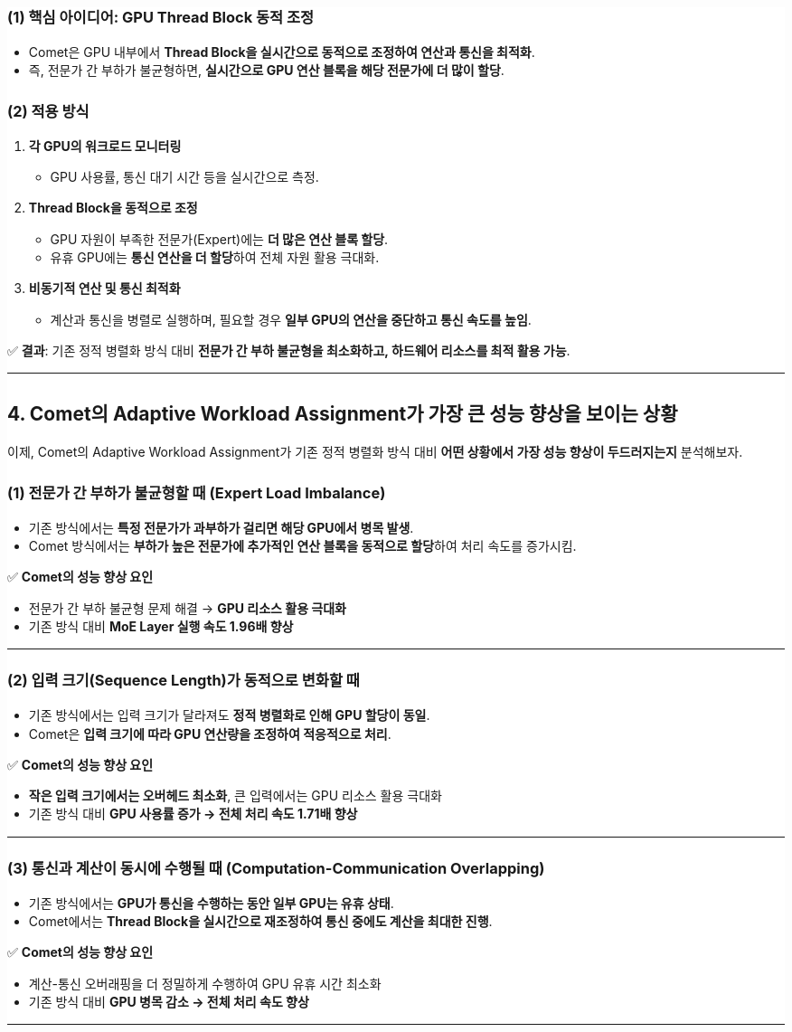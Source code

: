 ### **(1) 핵심 아이디어: GPU Thread Block 동적 조정**
- Comet은 GPU 내부에서 **Thread Block을 실시간으로 동적으로 조정하여 연산과 통신을 최적화**.
- 즉, 전문가 간 부하가 불균형하면, **실시간으로 GPU 연산 블록을 해당 전문가에 더 많이 할당**.

### **(2) 적용 방식**
1. **각 GPU의 워크로드 모니터링**
   - GPU 사용률, 통신 대기 시간 등을 실시간으로 측정.
   
2. **Thread Block을 동적으로 조정**
   - GPU 자원이 부족한 전문가(Expert)에는 **더 많은 연산 블록 할당**.
   - 유휴 GPU에는 **통신 연산을 더 할당**하여 전체 자원 활용 극대화.

3. **비동기적 연산 및 통신 최적화**
   - 계산과 통신을 병렬로 실행하며, 필요할 경우 **일부 GPU의 연산을 중단하고 통신 속도를 높임**.

✅ **결과**: 기존 정적 병렬화 방식 대비 **전문가 간 부하 불균형을 최소화하고, 하드웨어 리소스를 최적 활용 가능**.

---

## **4. Comet의 Adaptive Workload Assignment가 가장 큰 성능 향상을 보이는 상황**
이제, Comet의 Adaptive Workload Assignment가 기존 정적 병렬화 방식 대비 **어떤 상황에서 가장 성능 향상이 두드러지는지** 분석해보자.

### **(1) 전문가 간 부하가 불균형할 때 (Expert Load Imbalance)**
- 기존 방식에서는 **특정 전문가가 과부하가 걸리면 해당 GPU에서 병목 발생**.
- Comet 방식에서는 **부하가 높은 전문가에 추가적인 연산 블록을 동적으로 할당**하여 처리 속도를 증가시킴.

✅ **Comet의 성능 향상 요인**  
- 전문가 간 부하 불균형 문제 해결 → **GPU 리소스 활용 극대화**  
- 기존 방식 대비 **MoE Layer 실행 속도 1.96배 향상**

---

### **(2) 입력 크기(Sequence Length)가 동적으로 변화할 때**
- 기존 방식에서는 입력 크기가 달라져도 **정적 병렬화로 인해 GPU 할당이 동일**.
- Comet은 **입력 크기에 따라 GPU 연산량을 조정하여 적응적으로 처리**.

✅ **Comet의 성능 향상 요인**  
- **작은 입력 크기에서는 오버헤드 최소화**, 큰 입력에서는 GPU 리소스 활용 극대화  
- 기존 방식 대비 **GPU 사용률 증가 → 전체 처리 속도 1.71배 향상**

---

### **(3) 통신과 계산이 동시에 수행될 때 (Computation-Communication Overlapping)**
- 기존 방식에서는 **GPU가 통신을 수행하는 동안 일부 GPU는 유휴 상태**.
- Comet에서는 **Thread Block을 실시간으로 재조정하여 통신 중에도 계산을 최대한 진행**.

✅ **Comet의 성능 향상 요인**  
- 계산-통신 오버래핑을 더 정밀하게 수행하여 GPU 유휴 시간 최소화  
- 기존 방식 대비 **GPU 병목 감소 → 전체 처리 속도 향상**

---

